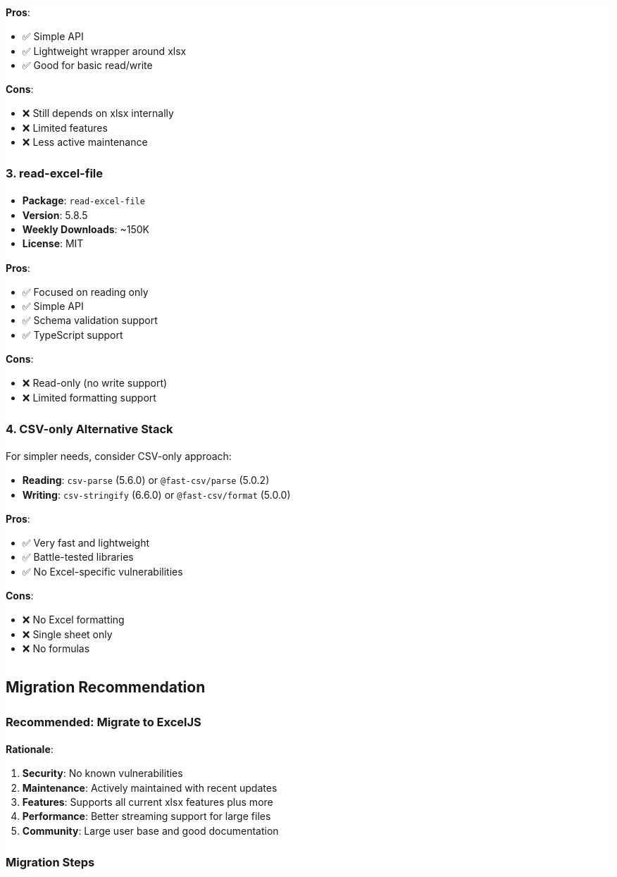 **Pros**:
- ✅ Simple API
- ✅ Lightweight wrapper around xlsx
- ✅ Good for basic read/write

**Cons**:
- ❌ Still depends on xlsx internally
- ❌ Limited features
- ❌ Less active maintenance

### 3. **read-excel-file**
- **Package**: `read-excel-file`
- **Version**: 5.8.5
- **Weekly Downloads**: ~150K
- **License**: MIT

**Pros**:
- ✅ Focused on reading only
- ✅ Simple API
- ✅ Schema validation support
- ✅ TypeScript support

**Cons**:
- ❌ Read-only (no write support)
- ❌ Limited formatting support

### 4. **CSV-only Alternative Stack**
For simpler needs, consider CSV-only approach:
- **Reading**: `csv-parse` (5.6.0) or `@fast-csv/parse` (5.0.2)
- **Writing**: `csv-stringify` (6.6.0) or `@fast-csv/format` (5.0.0)

**Pros**:
- ✅ Very fast and lightweight
- ✅ Battle-tested libraries
- ✅ No Excel-specific vulnerabilities

**Cons**:
- ❌ No Excel formatting
- ❌ Single sheet only
- ❌ No formulas

## Migration Recommendation

### Recommended: Migrate to ExcelJS

**Rationale**:
1. **Security**: No known vulnerabilities
2. **Maintenance**: Actively maintained with recent updates
3. **Features**: Supports all current xlsx features plus more
4. **Performance**: Better streaming support for large files
5. **Community**: Large user base and good documentation

### Migration Steps

